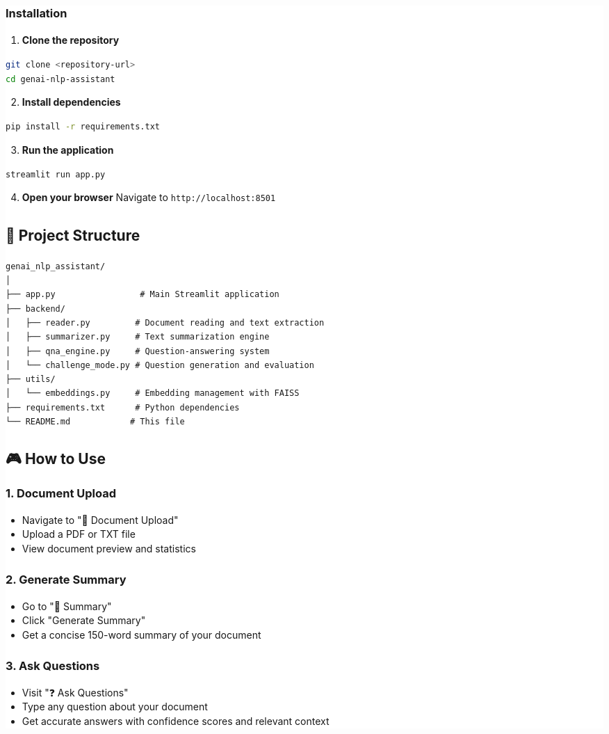 ### Installation

1. **Clone the repository**
```bash
git clone <repository-url>
cd genai-nlp-assistant
```

2. **Install dependencies**
```bash
pip install -r requirements.txt
```

3. **Run the application**
```bash
streamlit run app.py
```

4. **Open your browser**
Navigate to `http://localhost:8501`

## 📁 Project Structure

```
genai_nlp_assistant/
│
├── app.py                 # Main Streamlit application
├── backend/
│   ├── reader.py         # Document reading and text extraction
│   ├── summarizer.py     # Text summarization engine
│   ├── qna_engine.py     # Question-answering system
│   └── challenge_mode.py # Question generation and evaluation
├── utils/
│   └── embeddings.py     # Embedding management with FAISS
├── requirements.txt      # Python dependencies
└── README.md            # This file
```

## 🎮 How to Use

### 1. Document Upload
- Navigate to "📄 Document Upload"
- Upload a PDF or TXT file
- View document preview and statistics

### 2. Generate Summary
- Go to "📝 Summary" 
- Click "Generate Summary"
- Get a concise 150-word summary of your document

### 3. Ask Questions
- Visit "❓ Ask Questions"
- Type any question about your document
- Get accurate answers with confidence scores and relevant context

